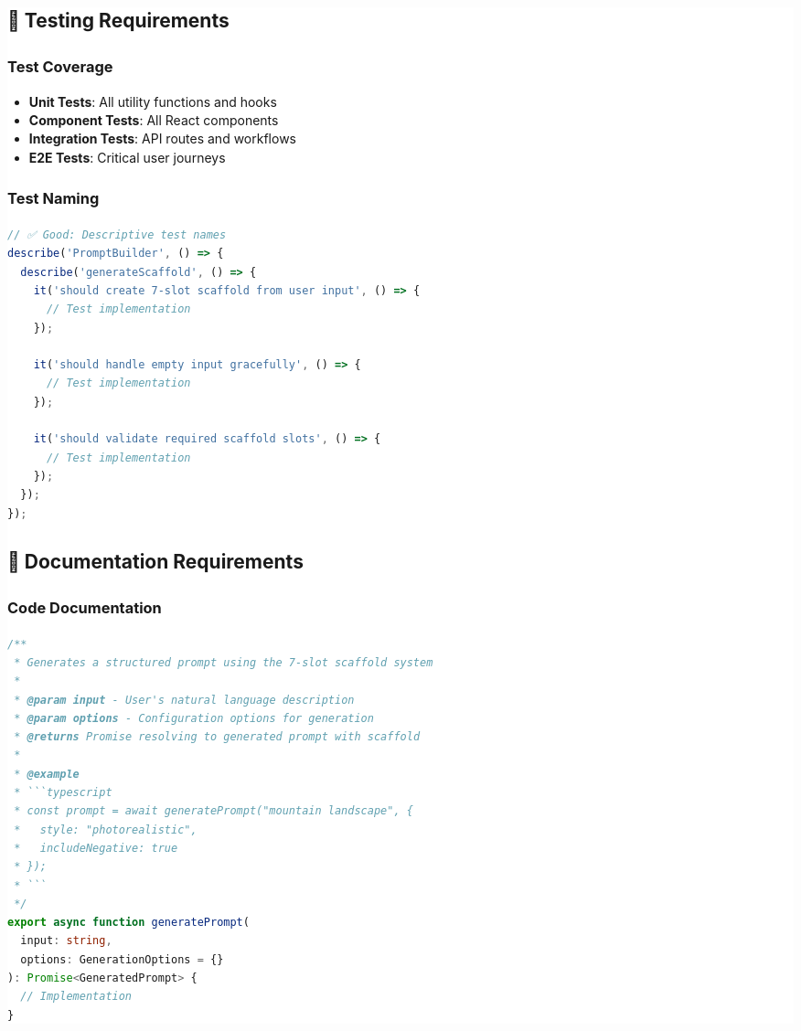 ## 🧪 Testing Requirements

### Test Coverage

- **Unit Tests**: All utility functions and hooks
- **Component Tests**: All React components
- **Integration Tests**: API routes and workflows
- **E2E Tests**: Critical user journeys

### Test Naming

```typescript
// ✅ Good: Descriptive test names
describe('PromptBuilder', () => {
  describe('generateScaffold', () => {
    it('should create 7-slot scaffold from user input', () => {
      // Test implementation
    });

    it('should handle empty input gracefully', () => {
      // Test implementation
    });

    it('should validate required scaffold slots', () => {
      // Test implementation
    });
  });
});
```

## 📝 Documentation Requirements

### Code Documentation

```typescript
/**
 * Generates a structured prompt using the 7-slot scaffold system
 * 
 * @param input - User's natural language description
 * @param options - Configuration options for generation
 * @returns Promise resolving to generated prompt with scaffold
 * 
 * @example
 * ```typescript
 * const prompt = await generatePrompt("mountain landscape", {
 *   style: "photorealistic",
 *   includeNegative: true
 * });
 * ```
 */
export async function generatePrompt(
  input: string,
  options: GenerationOptions = {}
): Promise<GeneratedPrompt> {
  // Implementation
}
```
